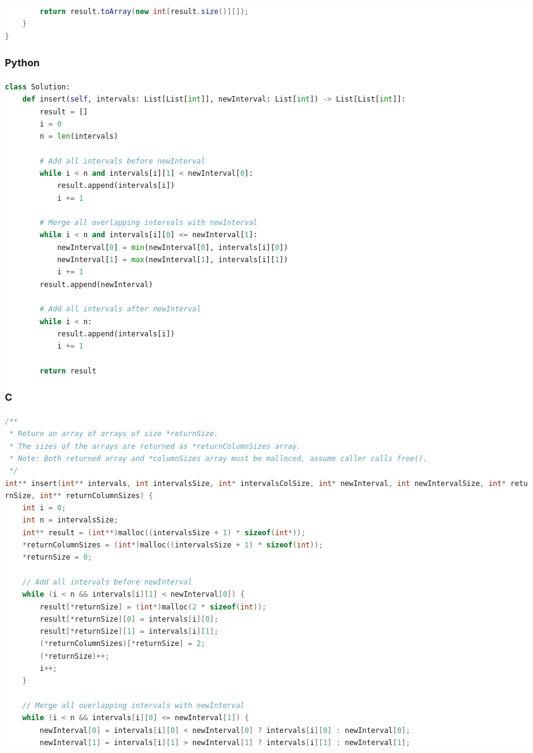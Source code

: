 ```java
        return result.toArray(new int[result.size()][]);
    }
}
```

### Python

```python
class Solution:
    def insert(self, intervals: List[List[int]], newInterval: List[int]) -> List[List[int]]:
        result = []
        i = 0
        n = len(intervals)
        
        # Add all intervals before newInterval
        while i < n and intervals[i][1] < newInterval[0]:
            result.append(intervals[i])
            i += 1
            
        # Merge all overlapping intervals with newInterval
        while i < n and intervals[i][0] <= newInterval[1]:
            newInterval[0] = min(newInterval[0], intervals[i][0])
            newInterval[1] = max(newInterval[1], intervals[i][1])
            i += 1
        result.append(newInterval)
        
        # Add all intervals after newInterval
        while i < n:
            result.append(intervals[i])
            i += 1
            
        return result
```

### C

```c
/**
 * Return an array of arrays of size *returnSize.
 * The sizes of the arrays are returned as *returnColumnSizes array.
 * Note: Both returned array and *columnSizes array must be malloced, assume caller calls free().
 */
int** insert(int** intervals, int intervalsSize, int* intervalsColSize, int* newInterval, int newIntervalSize, int* returnSize, int** returnColumnSizes) {
    int i = 0;
    int n = intervalsSize;
    int** result = (int**)malloc((intervalsSize + 1) * sizeof(int*));
    *returnColumnSizes = (int*)malloc((intervalsSize + 1) * sizeof(int));
    *returnSize = 0;

    // Add all intervals before newInterval
    while (i < n && intervals[i][1] < newInterval[0]) {
        result[*returnSize] = (int*)malloc(2 * sizeof(int));
        result[*returnSize][0] = intervals[i][0];
        result[*returnSize][1] = intervals[i][1];
        (*returnColumnSizes)[*returnSize] = 2;
        (*returnSize)++;
        i++;
    }

    // Merge all overlapping intervals with newInterval
    while (i < n && intervals[i][0] <= newInterval[1]) {
        newInterval[0] = intervals[i][0] < newInterval[0] ? intervals[i][0] : newInterval[0];
        newInterval[1] = intervals[i][1] > newInterval[1] ? intervals[i][1] : newInterval[1];
```